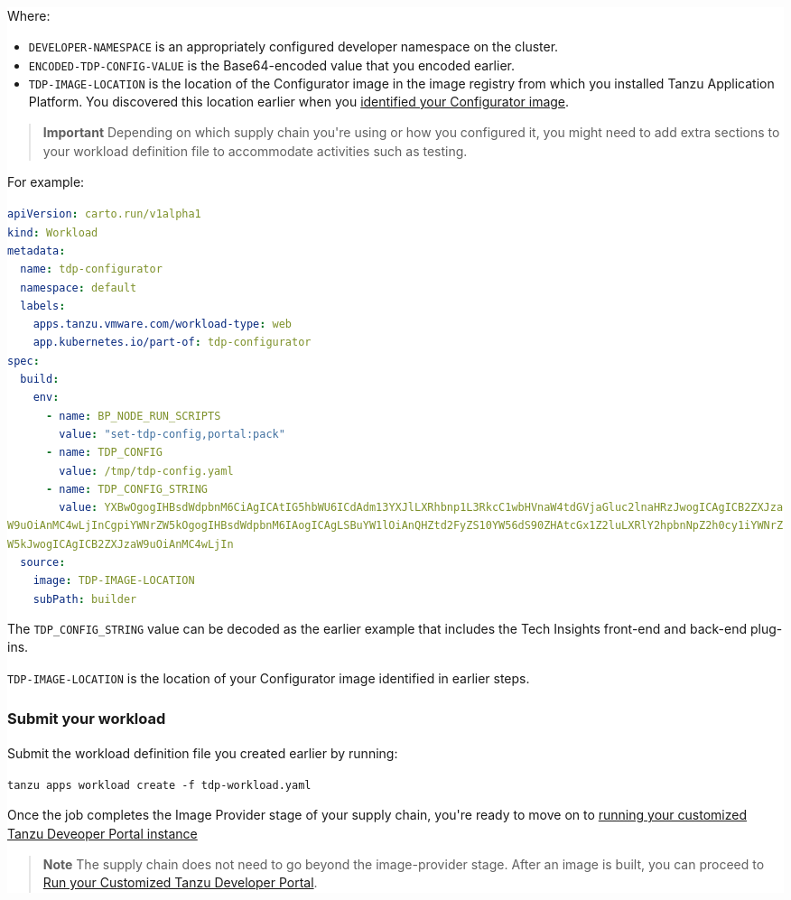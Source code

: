 Where:

- `DEVELOPER-NAMESPACE` is an appropriately configured developer namespace on the cluster.
- `ENCODED-TDP-CONFIG-VALUE` is the Base64-encoded value that you encoded earlier.
- `TDP-IMAGE-LOCATION` is the location of the Configurator image in the image registry from which
  you installed Tanzu Application Platform. You discovered this location earlier when you
  [identified your Configurator image](#prep-ident-image).

> **Important** Depending on which supply chain you're using or how you configured it, you might
> need to add extra sections to your workload definition file to accommodate activities such as
> testing.

For example:

```yaml
apiVersion: carto.run/v1alpha1
kind: Workload
metadata:
  name: tdp-configurator
  namespace: default
  labels:
    apps.tanzu.vmware.com/workload-type: web
    app.kubernetes.io/part-of: tdp-configurator
spec:
  build:
    env:
      - name: BP_NODE_RUN_SCRIPTS
        value: "set-tdp-config,portal:pack"
      - name: TDP_CONFIG
        value: /tmp/tdp-config.yaml
      - name: TDP_CONFIG_STRING
        value: YXBwOgogIHBsdWdpbnM6CiAgICAtIG5hbWU6ICdAdm13YXJlLXRhbnp1L3RkcC1wbHVnaW4tdGVjaGluc2lnaHRzJwogICAgICB2ZXJzaW9uOiAnMC4wLjInCgpiYWNrZW5kOgogIHBsdWdpbnM6IAogICAgLSBuYW1lOiAnQHZtd2FyZS10YW56dS90ZHAtcGx1Z2luLXRlY2hpbnNpZ2h0cy1iYWNrZW5kJwogICAgICB2ZXJzaW9uOiAnMC4wLjIn
  source:
    image: TDP-IMAGE-LOCATION
    subPath: builder
```

The `TDP_CONFIG_STRING` value can be decoded as the earlier example that includes the Tech Insights
front-end and back-end plug-ins.

`TDP-IMAGE-LOCATION` is the location of your Configurator image identified in earlier steps.

### <a id="submit-your-workload"></a> Submit your workload

Submit the workload definition file you created earlier by running:

```console
tanzu apps workload create -f tdp-workload.yaml
```

Once the job completes the Image Provider stage of your supply chain, you're ready to move on to [running your customized Tanzu Deveoper Portal instance](./running.hbs.md)


> **Note** The supply chain does not need to go beyond the image-provider stage. After an image is
> built, you can proceed to [Run your Customized Tanzu Developer Portal](running.hbs.md).
